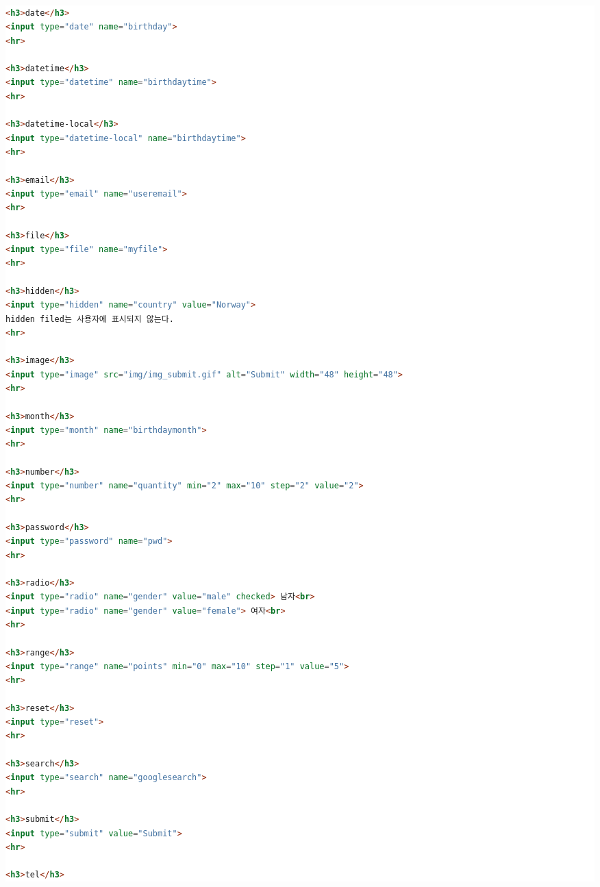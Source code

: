 ```html
<h3>date</h3>
<input type="date" name="birthday">
<hr>

<h3>datetime</h3>
<input type="datetime" name="birthdaytime">
<hr>

<h3>datetime-local</h3>
<input type="datetime-local" name="birthdaytime">
<hr>

<h3>email</h3>
<input type="email" name="useremail">
<hr>

<h3>file</h3>
<input type="file" name="myfile">
<hr>

<h3>hidden</h3>
<input type="hidden" name="country" value="Norway">
hidden filed는 사용자에 표시되지 않는다.
<hr>

<h3>image</h3>
<input type="image" src="img/img_submit.gif" alt="Submit" width="48" height="48">
<hr>

<h3>month</h3>
<input type="month" name="birthdaymonth">
<hr>

<h3>number</h3>
<input type="number" name="quantity" min="2" max="10" step="2" value="2">
<hr>

<h3>password</h3>
<input type="password" name="pwd">
<hr>

<h3>radio</h3>
<input type="radio" name="gender" value="male" checked> 남자<br>
<input type="radio" name="gender" value="female"> 여자<br>
<hr>

<h3>range</h3>
<input type="range" name="points" min="0" max="10" step="1" value="5">
<hr>

<h3>reset</h3>
<input type="reset">
<hr>

<h3>search</h3>
<input type="search" name="googlesearch">
<hr>

<h3>submit</h3>
<input type="submit" value="Submit">
<hr>

<h3>tel</h3>
```